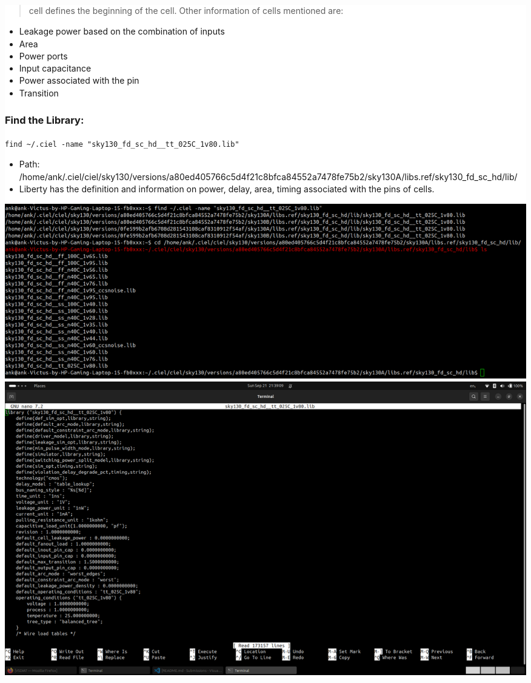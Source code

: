> cell defines the beginning of the cell. Other information of cells mentioned are:
- Leakage power based on the combination of inputs
- Area
- Power ports
- Input capacitance
- Power associated with the pin
- Transition

### Find the Library:

```
find ~/.ciel -name "sky130_fd_sc_hd__tt_025C_1v80.lib"
```

- Path: /home/ank/.ciel/ciel/sky130/versions/a80ed405766c5d4f21c8bfca84552a7478fe75b2/sky130A/libs.ref/sky130_fd_sc_hd/lib/
- Liberty has the definition and information on power, delay, area, timing associated with the pins of cells.

![Library Path](assets/lib_path.png)
![Library Content](assets/lib_content.png)
